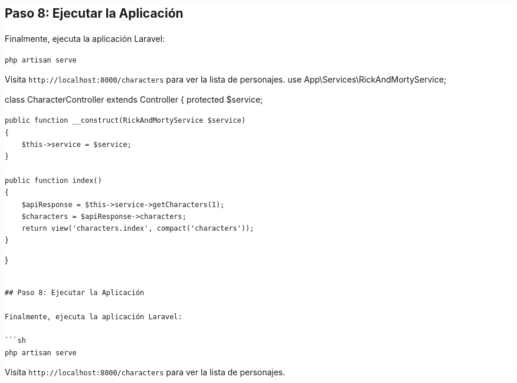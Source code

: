 ## Paso 8: Ejecutar la Aplicación

Finalmente, ejecuta la aplicación Laravel:

```sh
php artisan serve
```

Visita `http://localhost:8000/characters` para ver la lista de personajes.
use App\Services\RickAndMortyService;

class CharacterController extends Controller
{
    protected $service;

    public function __construct(RickAndMortyService $service)
    {
        $this->service = $service;
    }

    public function index()
    {
        $apiResponse = $this->service->getCharacters(1);
        $characters = $apiResponse->characters;
        return view('characters.index', compact('characters'));
    }
}
```

## Paso 8: Ejecutar la Aplicación

Finalmente, ejecuta la aplicación Laravel:

```sh
php artisan serve
```

Visita `http://localhost:8000/characters` para ver la lista de personajes.
